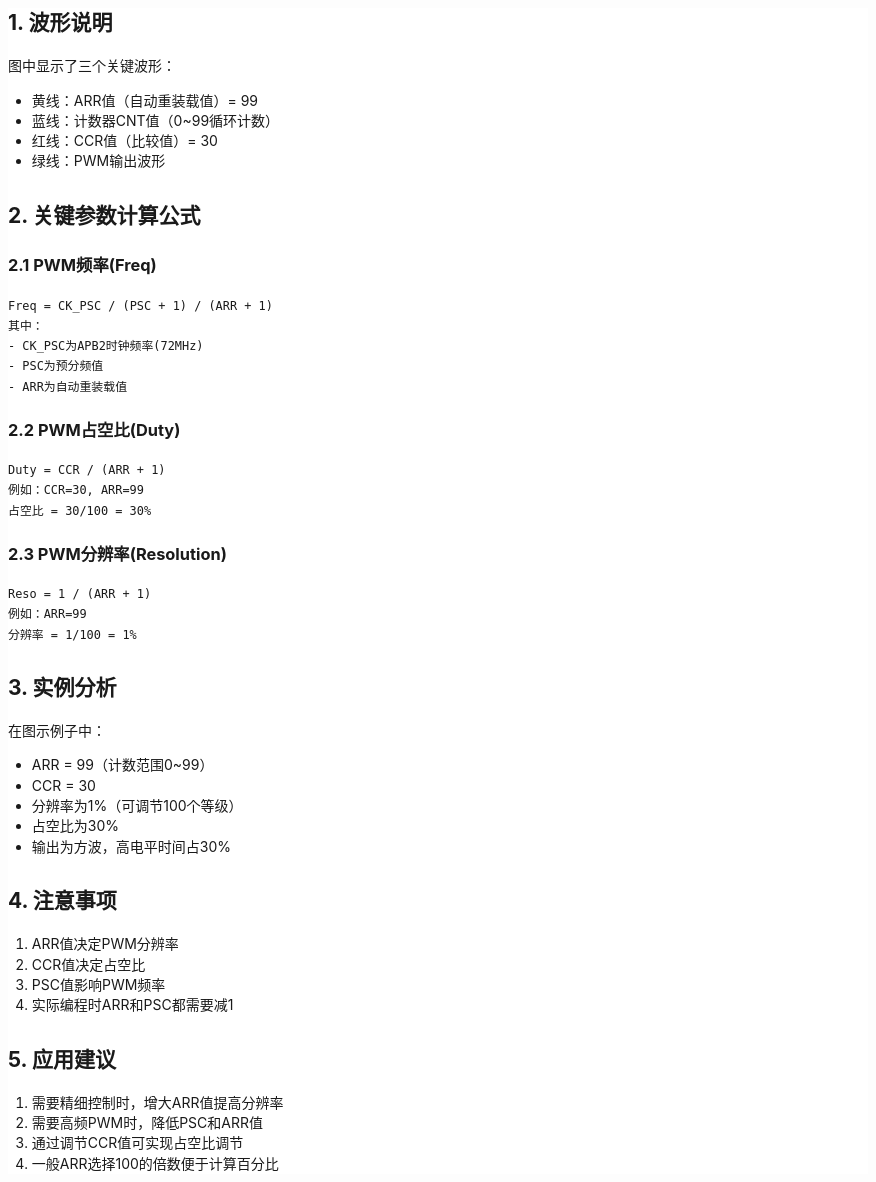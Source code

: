 ## 1. 波形说明
图中显示了三个关键波形：
- 黄线：ARR值（自动重装载值）= 99
- 蓝线：计数器CNT值（0~99循环计数）
- 红线：CCR值（比较值）= 30
- 绿线：PWM输出波形

## 2. 关键参数计算公式

### 2.1 PWM频率(Freq)
```
Freq = CK_PSC / (PSC + 1) / (ARR + 1)
其中：
- CK_PSC为APB2时钟频率(72MHz)
- PSC为预分频值
- ARR为自动重装载值
```

### 2.2 PWM占空比(Duty)
```
Duty = CCR / (ARR + 1)
例如：CCR=30, ARR=99
占空比 = 30/100 = 30%
```

### 2.3 PWM分辨率(Resolution)
```
Reso = 1 / (ARR + 1)
例如：ARR=99
分辨率 = 1/100 = 1%
```

## 3. 实例分析
在图示例子中：
- ARR = 99（计数范围0~99）
- CCR = 30
- 分辨率为1%（可调节100个等级）
- 占空比为30%
- 输出为方波，高电平时间占30%

## 4. 注意事项
1. ARR值决定PWM分辨率
2. CCR值决定占空比
3. PSC值影响PWM频率
4. 实际编程时ARR和PSC都需要减1

## 5. 应用建议
1. 需要精细控制时，增大ARR值提高分辨率
2. 需要高频PWM时，降低PSC和ARR值
3. 通过调节CCR值可实现占空比调节
4. 一般ARR选择100的倍数便于计算百分比
